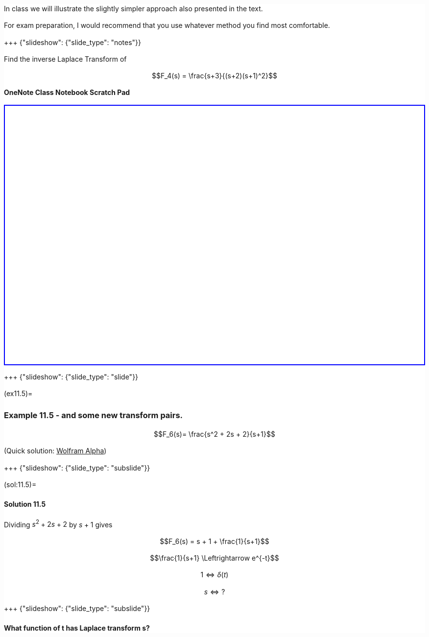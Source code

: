 In class we will illustrate the slightly simpler approach also presented in the text. 

For exam preparation, I would recommend that you use whatever method you find most comfortable.

+++ {"slideshow": {"slide_type": "notes"}}

Find the inverse Laplace Transform of 

$$F_4(s) = \frac{s+3}{(s+2)(s+1)^2}$$

**OneNote Class Notebook Scratch Pad**

<pre style="border: 2px solid blue">


























</pre>

+++ {"slideshow": {"slide_type": "slide"}}

(ex11.5)=
### Example 11.5 - and some new transform pairs.

$$F_6(s)= \frac{s^2 + 2s + 2}{s+1}$$

(Quick solution: [Wolfram Alpha](https://www.wolframalpha.com/input/?i=inverse+laplace+transform+%28s%5E2+%2B+2s+%2B+2%29%2F%28s+%2B+1%29))

+++ {"slideshow": {"slide_type": "subslide"}}

(sol:11.5)=
#### Solution 11.5

Dividing $s^2 + 2s + 2$ by $s + 1$ gives

$$F_6(s) = s + 1 + \frac{1}{s+1}$$

$$\frac{1}{s+1} \Leftrightarrow e^{-t}$$

$$1 \Leftrightarrow \delta(t)$$

$$s \Leftrightarrow ?$$

+++ {"slideshow": {"slide_type": "subslide"}}

#### What function of t has Laplace transform s?
